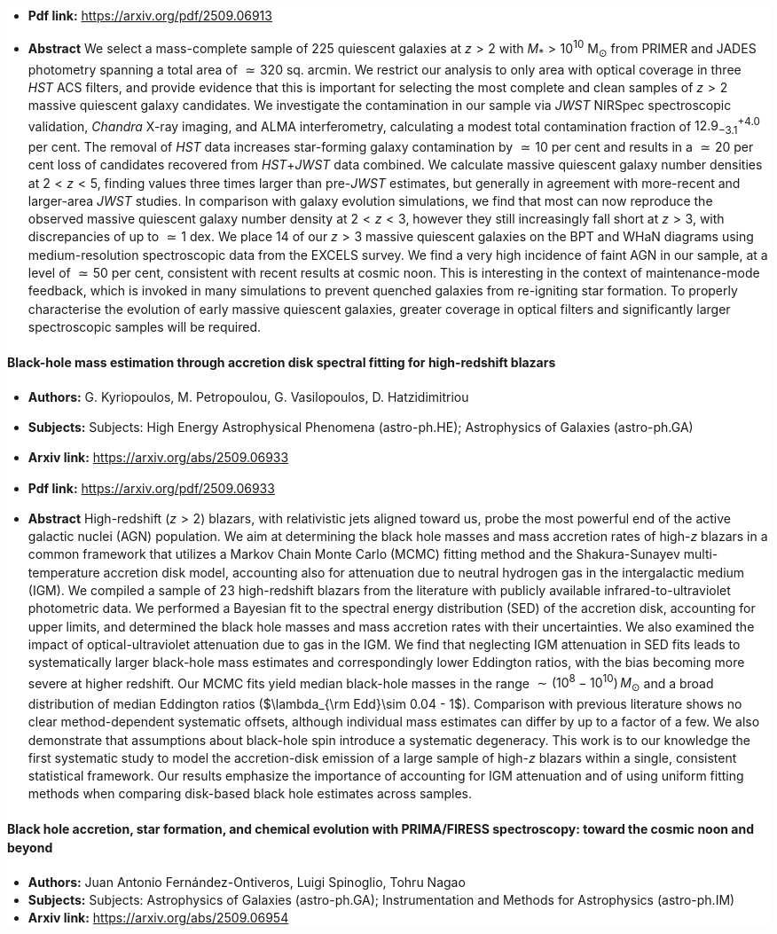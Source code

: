  - **Pdf link:** https://arxiv.org/pdf/2509.06913

 - **Abstract**
 We select a mass-complete sample of 225 quiescent galaxies at $z>2$ with $M_* > 10^{10}\ \mathrm{M}_\odot$ from PRIMER and JADES photometry spanning a total area of $\simeq320$ sq. arcmin. We restrict our analysis to only area with optical coverage in three $HST$ ACS filters, and provide evidence that this is important for selecting the most complete and clean samples of $z>2$ massive quiescent galaxy candidates. We investigate the contamination in our sample via $JWST$ NIRSpec spectroscopic validation, $Chandra$ X-ray imaging, and ALMA interferometry, calculating a modest total contamination fraction of $12.9_{-3.1}^{+4.0}$ per cent. The removal of $HST$ data increases star-forming galaxy contamination by $\simeq10$ per cent and results in a $\simeq20$ per cent loss of candidates recovered from $HST$+$JWST$ data combined. We calculate massive quiescent galaxy number densities at $2<z<5$, finding values three times larger than pre-$JWST$ estimates, but generally in agreement with more-recent and larger-area $JWST$ studies. In comparison with galaxy evolution simulations, we find that most can now reproduce the observed massive quiescent galaxy number density at $2<z<3$, however they still increasingly fall short at $z>3$, with discrepancies of up to $\simeq 1$ dex. We place 14 of our $z>3$ massive quiescent galaxies on the BPT and WHaN diagrams using medium-resolution spectroscopic data from the EXCELS survey. We find a very high incidence of faint AGN in our sample, at a level of $\simeq50$ per cent, consistent with recent results at cosmic noon. This is interesting in the context of maintenance-mode feedback, which is invoked in many simulations to prevent quenched galaxies from re-igniting star formation. To properly characterise the evolution of early massive quiescent galaxies, greater coverage in optical filters and significantly larger spectroscopic samples will be required.
#### Black-hole mass estimation through accretion disk spectral fitting for high-redshift blazars
 - **Authors:** G. Kyriopoulos, M. Petropoulou, G. Vasilopoulos, D. Hatzidimitriou
 - **Subjects:** Subjects:
High Energy Astrophysical Phenomena (astro-ph.HE); Astrophysics of Galaxies (astro-ph.GA)
 - **Arxiv link:** https://arxiv.org/abs/2509.06933

 - **Pdf link:** https://arxiv.org/pdf/2509.06933

 - **Abstract**
 High-redshift ($z>2$) blazars, with relativistic jets aligned toward us, probe the most powerful end of the active galactic nuclei (AGN) population. We aim at determining the black hole masses and mass accretion rates of high-$z$ blazars in a common framework that utilizes a Markov Chain Monte Carlo (MCMC) fitting method and the Shakura-Sunayev multi-temperature accretion disk model, accounting also for attenuation due to neutral hydrogen gas in the intergalactic medium (IGM). We compiled a sample of 23 high-redshift blazars from the literature with publicly available infrared-to-ultraviolet photometric data. We performed a Bayesian fit to the spectral energy distribution (SED) of the accretion disk, accounting for upper limits, and determined the black hole masses and mass accretion rates with their uncertainties. We also examined the impact of optical-ultraviolet attenuation due to gas in the IGM. We find that neglecting IGM attenuation in SED fits leads to systematically larger black-hole mass estimates and correspondingly lower Eddington ratios, with the bias becoming more severe at higher redshift. Our MCMC fits yield median black-hole masses in the range $\sim (10^{8}-10^{10})\,M_{\odot}$ and a broad distribution of median Eddington ratios ($\lambda_{\rm Edd}\sim 0.04 - 1$). Comparison with previous literature shows no clear method-dependent systematic offsets, although individual mass estimates can differ by up to a factor of a few. We also demonstrate that assumptions about black-hole spin introduce a systematic degeneracy. This work is to our knowledge the first systematic study to model the accretion-disk emission of a large sample of high-$z$ blazars within a single, consistent statistical framework. Our results emphasize the importance of accounting for IGM attenuation and of using uniform fitting methods when comparing disk-based black hole estimates across samples.
#### Black hole accretion, star formation, and chemical evolution with PRIMA/FIRESS spectroscopy: toward the cosmic noon and beyond
 - **Authors:** Juan Antonio Fernández-Ontiveros, Luigi Spinoglio, Tohru Nagao
 - **Subjects:** Subjects:
Astrophysics of Galaxies (astro-ph.GA); Instrumentation and Methods for Astrophysics (astro-ph.IM)
 - **Arxiv link:** https://arxiv.org/abs/2509.06954
